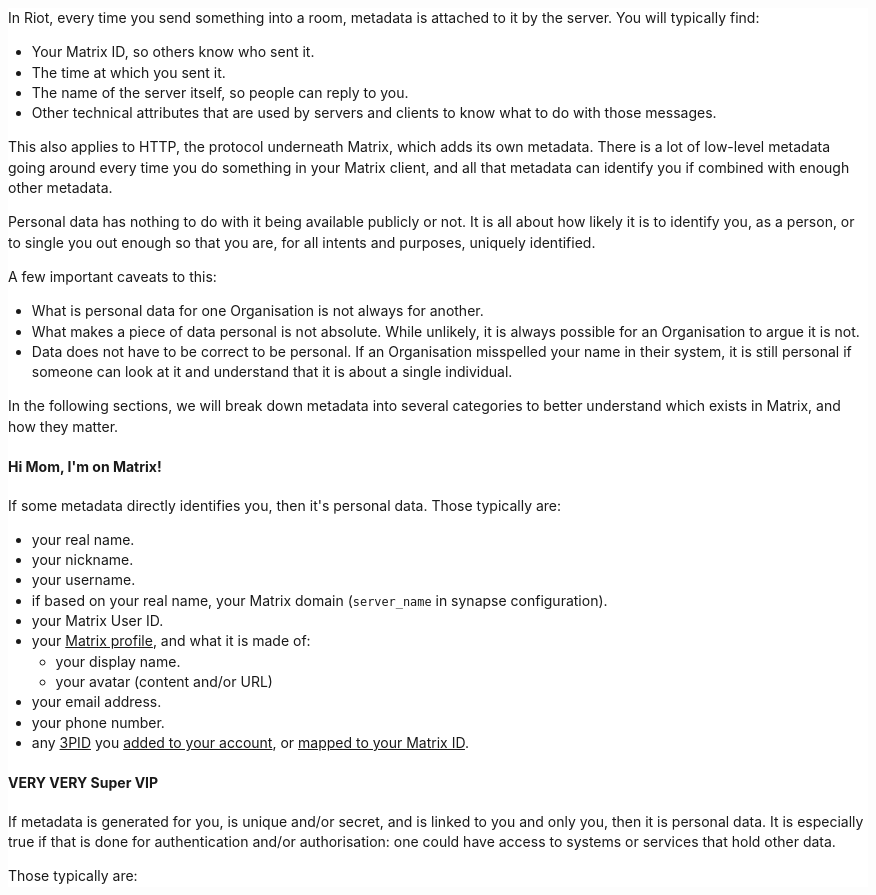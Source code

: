 In Riot, every time you send something into a room, metadata is attached to it by the server. You will typically find:

- Your Matrix ID, so others know who sent it.
- The time at which you sent it.
- The name of the server itself, so people can reply to you.
- Other technical attributes that are used by servers and clients to know what to do with those messages.

This also applies to HTTP, the protocol underneath Matrix, which adds its own metadata. There is a lot of low-level metadata going around every time you do something in your Matrix client, and all that metadata can identify you if combined with enough other metadata.

Personal data has nothing to do with it being available publicly or not. It is all about how likely it is to identify you, as a person, or to single you out enough so that you are, for all intents and purposes, uniquely identified.

A few important caveats to this:

- What is personal data for one Organisation is not always for another.
- What makes a piece of data personal is not absolute. While unlikely, it is always possible for an Organisation to argue it is not.
- Data does not have to be correct to be personal. If an Organisation misspelled your name in their system, it is still personal if someone can look at it and understand that it is about a single individual.

In the following sections, we will break down metadata into several categories to better understand which exists in Matrix, and how they matter.

#### Hi Mom, I'm on Matrix!

If some metadata directly identifies you, then it's personal data. Those typically are:

- your real name.
- your nickname.
- your username.
- if based on your real name, your Matrix domain (`server_name` in synapse configuration).
- your Matrix User ID.
- your [Matrix profile](https://matrix.org/docs/spec/client_server/r0.5.0#profiles), and what it is made of:
  - your display name.
  - your avatar (content and/or URL)
- your email address.
- your phone number.
- any [3PID](https://matrix.org/docs/spec/appendices#pid-types) you [added to your account](https://matrix.org/docs/spec/client_server/r0.5.0#adding-account-administrative-contact-information), or [mapped to your Matrix ID](https://matrix.org/docs/spec/identity_service/r0.2.1#establishing-associations).

#### VERY VERY Super VIP

If metadata is generated for you, is unique and/or secret, and is linked to you and only you, then it is personal data. It is especially true if that is done for authentication and/or authorisation: one could have access to systems or services that hold other data.

Those typically are:
